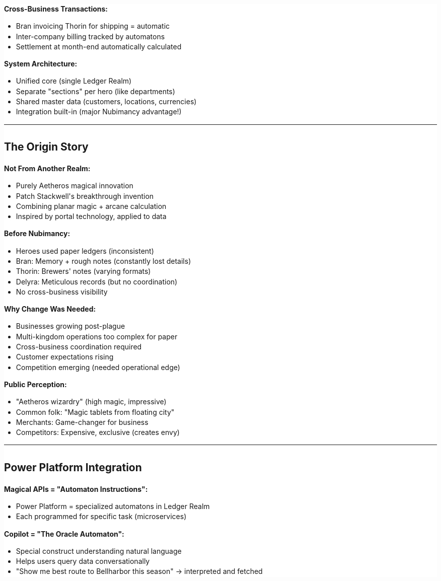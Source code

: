 **Cross-Business Transactions:**
- Bran invoicing Thorin for shipping = automatic
- Inter-company billing tracked by automatons
- Settlement at month-end automatically calculated

**System Architecture:**
- Unified core (single Ledger Realm)
- Separate "sections" per hero (like departments)
- Shared master data (customers, locations, currencies)
- Integration built-in (major Nubimancy advantage!)

---

## The Origin Story

**Not From Another Realm:**
- Purely Aetheros magical innovation
- Patch Stackwell's breakthrough invention
- Combining planar magic + arcane calculation
- Inspired by portal technology, applied to data

**Before Nubimancy:**
- Heroes used paper ledgers (inconsistent)
- Bran: Memory + rough notes (constantly lost details)
- Thorin: Brewers' notes (varying formats)
- Delyra: Meticulous records (but no coordination)
- No cross-business visibility

**Why Change Was Needed:**
- Businesses growing post-plague
- Multi-kingdom operations too complex for paper
- Cross-business coordination required
- Customer expectations rising
- Competition emerging (needed operational edge)

**Public Perception:**
- "Aetheros wizardry" (high magic, impressive)
- Common folk: "Magic tablets from floating city"
- Merchants: Game-changer for business
- Competitors: Expensive, exclusive (creates envy)

---

## Power Platform Integration

**Magical APIs = "Automaton Instructions":**
- Power Platform = specialized automatons in Ledger Realm
- Each programmed for specific task (microservices)

**Copilot = "The Oracle Automaton":**
- Special construct understanding natural language
- Helps users query data conversationally
- "Show me best route to Bellharbor this season" → interpreted and fetched
